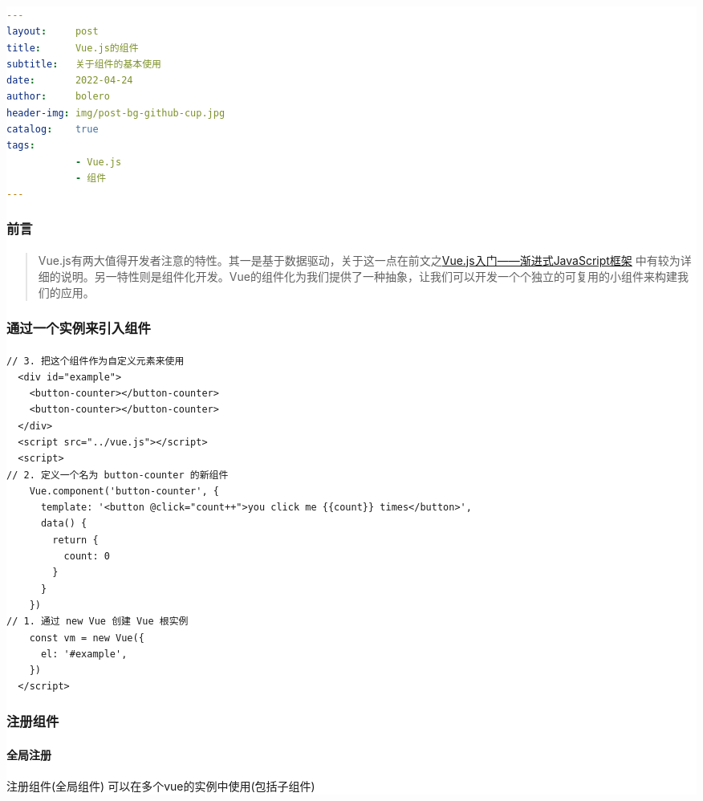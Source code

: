 ```yaml
---
layout:     post
title:      Vue.js的组件
subtitle:   关于组件的基本使用
date:       2022-04-24
author:     bolero
header-img: img/post-bg-github-cup.jpg
catalog: 	true
tags:
            - Vue.js
            - 组件
---
```


### 前言

>Vue.js有两大值得开发者注意的特性。其一是基于数据驱动，关于这一点在前文之[Vue.js入门——渐进式JavaScript框架](https://bolerodance.github.io/2022/04/23/Vue.js%E5%85%A5%E9%97%A8/) 中有较为详细的说明。另一特性则是组件化开发。Vue的组件化为我们提供了一种抽象，让我们可以开发一个个独立的可复用的小组件来构建我们的应用。

### 通过一个实例来引入组件

```vue
// 3. 把这个组件作为自定义元素来使用
  <div id="example">
    <button-counter></button-counter>
    <button-counter></button-counter>
  </div>
  <script src="../vue.js"></script>
  <script>
// 2. 定义一个名为 button-counter 的新组件
    Vue.component('button-counter', {
      template: '<button @click="count++">you click me {{count}} times</button>',
      data() {
        return {
          count: 0
        }
      }
    })
// 1. 通过 new Vue 创建 Vue 根实例
    const vm = new Vue({
      el: '#example',
    })
  </script>
```

### 注册组件

#### 全局注册

注册组件(全局组件) 可以在多个vue的实例中使用(包括子组件)
